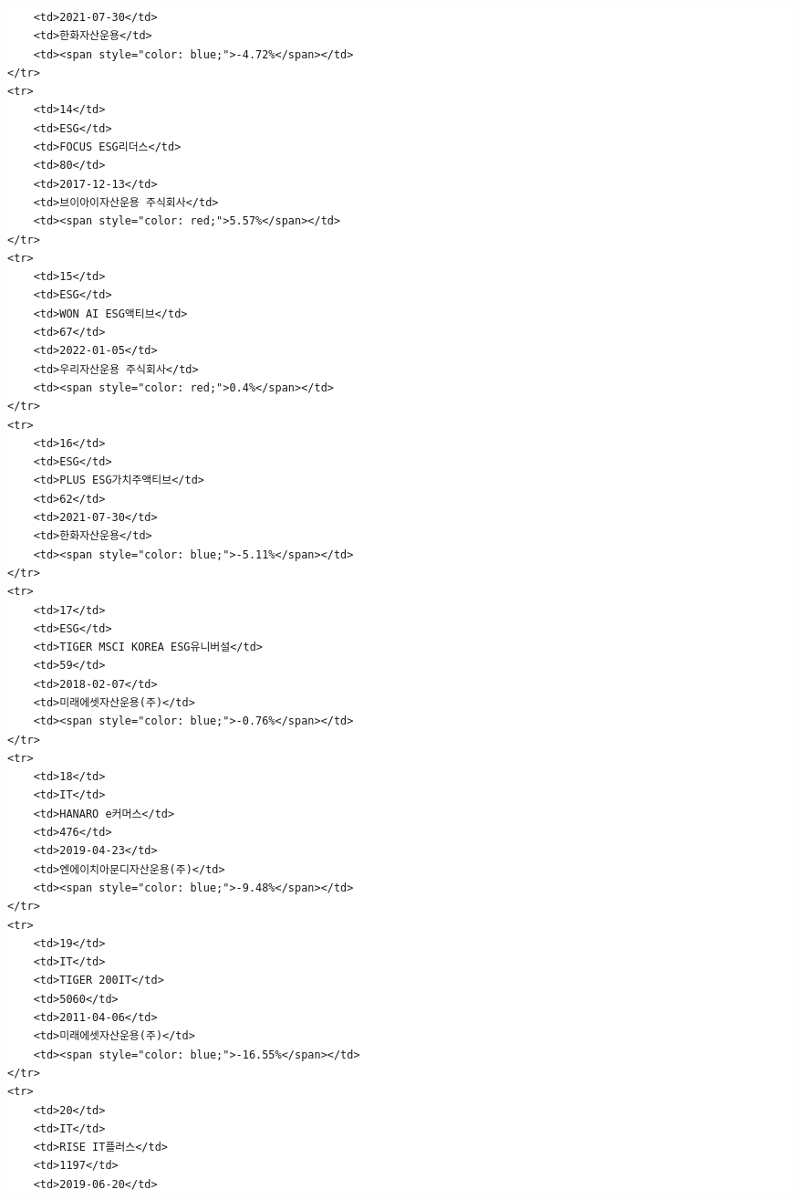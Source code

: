        <td>2021-07-30</td>
        <td>한화자산운용</td>
        <td><span style="color: blue;">-4.72%</span></td>
    </tr>
    <tr>
        <td>14</td>
        <td>ESG</td>
        <td>FOCUS ESG리더스</td>
        <td>80</td>
        <td>2017-12-13</td>
        <td>브이아이자산운용 주식회사</td>
        <td><span style="color: red;">5.57%</span></td>
    </tr>
    <tr>
        <td>15</td>
        <td>ESG</td>
        <td>WON AI ESG액티브</td>
        <td>67</td>
        <td>2022-01-05</td>
        <td>우리자산운용 주식회사</td>
        <td><span style="color: red;">0.4%</span></td>
    </tr>
    <tr>
        <td>16</td>
        <td>ESG</td>
        <td>PLUS ESG가치주액티브</td>
        <td>62</td>
        <td>2021-07-30</td>
        <td>한화자산운용</td>
        <td><span style="color: blue;">-5.11%</span></td>
    </tr>
    <tr>
        <td>17</td>
        <td>ESG</td>
        <td>TIGER MSCI KOREA ESG유니버설</td>
        <td>59</td>
        <td>2018-02-07</td>
        <td>미래에셋자산운용(주)</td>
        <td><span style="color: blue;">-0.76%</span></td>
    </tr>
    <tr>
        <td>18</td>
        <td>IT</td>
        <td>HANARO e커머스</td>
        <td>476</td>
        <td>2019-04-23</td>
        <td>엔에이치아문디자산운용(주)</td>
        <td><span style="color: blue;">-9.48%</span></td>
    </tr>
    <tr>
        <td>19</td>
        <td>IT</td>
        <td>TIGER 200IT</td>
        <td>5060</td>
        <td>2011-04-06</td>
        <td>미래에셋자산운용(주)</td>
        <td><span style="color: blue;">-16.55%</span></td>
    </tr>
    <tr>
        <td>20</td>
        <td>IT</td>
        <td>RISE IT플러스</td>
        <td>1197</td>
        <td>2019-06-20</td>
